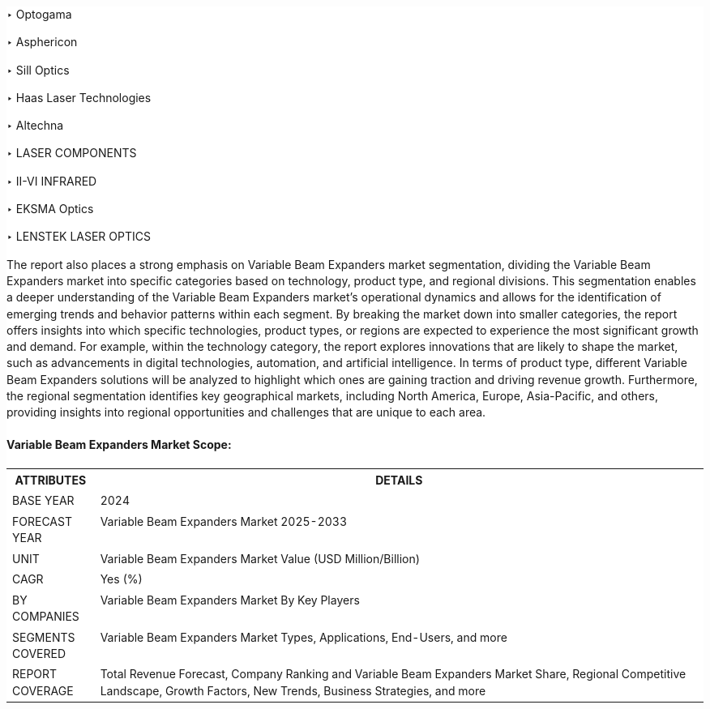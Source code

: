 ‣ Optogama

‣ Asphericon

‣ Sill Optics

‣ Haas Laser Technologies

‣ Altechna

‣ LASER COMPONENTS

‣ II-VI INFRARED

‣ EKSMA Optics

‣ LENSTEK LASER OPTICS

The report also places a strong emphasis on Variable Beam Expanders market segmentation, dividing the Variable Beam Expanders market into specific categories based on technology, product type, and regional divisions. This segmentation enables a deeper understanding of the Variable Beam Expanders market’s operational dynamics and allows for the identification of emerging trends and behavior patterns within each segment. By breaking the market down into smaller categories, the report offers insights into which specific technologies, product types, or regions are expected to experience the most significant growth and demand. For example, within the technology category, the report explores innovations that are likely to shape the market, such as advancements in digital technologies, automation, and artificial intelligence. In terms of product type, different Variable Beam Expanders solutions will be analyzed to highlight which ones are gaining traction and driving revenue growth. Furthermore, the regional segmentation identifies key geographical markets, including North America, Europe, Asia-Pacific, and others, providing insights into regional opportunities and challenges that are unique to each area.

<h4>Variable Beam Expanders Market Scope:</h4>
<table>
<tr>
<th>ATTRIBUTES</th>
<th>DETAILS</th>
</tr>
<tr>
<td>BASE YEAR</td>
<td>2024</td>
</tr>
<tr>
<td>FORECAST YEAR</td>
<td>Variable Beam Expanders Market 2025-2033</td>
</tr>
<tr>
<td>UNIT</td>
<td>Variable Beam Expanders Market Value (USD Million/Billion)</td>
<tr>
<td>CAGR</td>
<td>Yes (%)</td>
</tr>
</tr>
<tr>
<td>BY COMPANIES</td>
<td>Variable Beam Expanders Market By Key Players</td>
</tr>
<tr>
<td>SEGMENTS COVERED</td>
<td>Variable Beam Expanders Market Types, Applications, End-Users, and more</td>
</tr>
<tr>
<td>REPORT COVERAGE</td>
<td>Total Revenue Forecast, Company Ranking and Variable Beam Expanders Market Share, Regional Competitive Landscape, Growth Factors, New Trends, Business Strategies, and more</td>
</tr>
<tr>